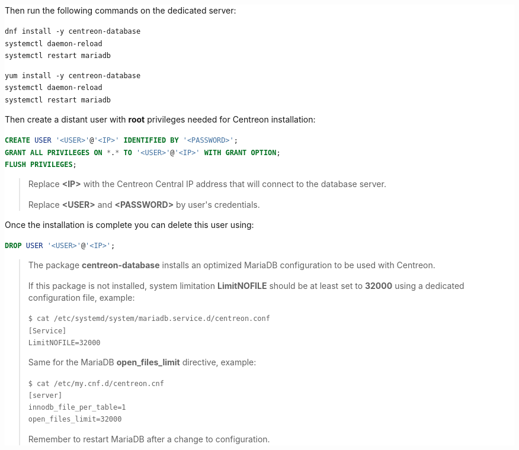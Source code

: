 
Then run the following commands on the dedicated server:


```shell
dnf install -y centreon-database
systemctl daemon-reload
systemctl restart mariadb
```

```shell
yum install -y centreon-database
systemctl daemon-reload
systemctl restart mariadb
```


Then create a distant user with **root** privileges needed for Centreon
installation:

```SQL
CREATE USER '<USER>'@'<IP>' IDENTIFIED BY '<PASSWORD>';
GRANT ALL PRIVILEGES ON *.* TO '<USER>'@'<IP>' WITH GRANT OPTION;
FLUSH PRIVILEGES;
```

> Replace **\<IP\>** with the Centreon Central IP address that will connect to
> the database server.
>
> Replace **\<USER\>** and **\<PASSWORD\>** by user's credentials.

Once the installation is complete you can delete this user using:

```SQL
DROP USER '<USER>'@'<IP>';
```



> The package **centreon-database** installs an optimized MariaDB configuration
> to be used with Centreon.
>
> If this package is not installed, system limitation **LimitNOFILE** should be
> at least set to **32000** using a dedicated configuration file, example:
>
> ```shell
> $ cat /etc/systemd/system/mariadb.service.d/centreon.conf
> [Service]
> LimitNOFILE=32000
> ```
>
> Same for the MariaDB **open_files_limit** directive, example:
>
> ```shell
> $ cat /etc/my.cnf.d/centreon.cnf
> [server]
> innodb_file_per_table=1
> open_files_limit=32000
> ```
>
> Remember to restart MariaDB after a change to configuration.
